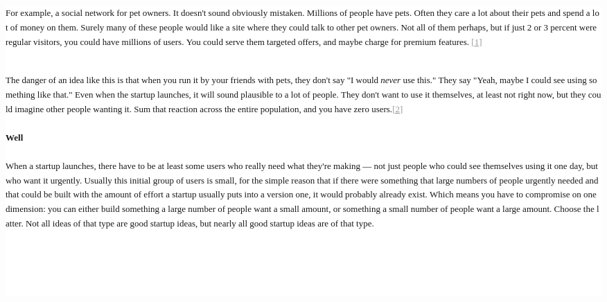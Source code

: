 <span style="font-size:13px;font-family:Verdana;background-color:#ffffff;">For&nbsp;example,&nbsp;a&nbsp;social&nbsp;network&nbsp;for&nbsp;pet&nbsp;owners.&nbsp;It&nbsp;doesn't&nbsp;sound&nbsp;obviously&nbsp;mistaken.&nbsp;Millions&nbsp;of&nbsp;people&nbsp;have&nbsp;pets.&nbsp;Often&nbsp;they&nbsp;care&nbsp;a&nbsp;lot&nbsp;about&nbsp;their&nbsp;pets&nbsp;and&nbsp;spend&nbsp;a&nbsp;lot&nbsp;of&nbsp;money&nbsp;on&nbsp;them.&nbsp;Surely&nbsp;many&nbsp;of&nbsp;these&nbsp;people&nbsp;would&nbsp;like&nbsp;a&nbsp;site&nbsp;where&nbsp;they&nbsp;could&nbsp;talk&nbsp;to&nbsp;other&nbsp;pet&nbsp;owners.&nbsp;Not&nbsp;all&nbsp;of&nbsp;them&nbsp;perhaps,&nbsp;but&nbsp;if&nbsp;just&nbsp;2&nbsp;or&nbsp;3&nbsp;percent&nbsp;were&nbsp;regular&nbsp;visitors,&nbsp;you&nbsp;could&nbsp;have&nbsp;millions&nbsp;of&nbsp;users.&nbsp;You&nbsp;could&nbsp;serve&nbsp;them&nbsp;targeted&nbsp;offers,&nbsp;and&nbsp;maybe&nbsp;charge&nbsp;for&nbsp;premium&nbsp;features.&nbsp;</span><span style="font-size:13px;font-family:Verdana;color:#999999;background-color:#ffffff;">[</span><a href="http://paulgraham.com/startupideas.html#f1n"><span style="font-size:13px;font-family:Verdana;color:#999999;background-color:#ffffff;text-decoration:underline;">1</span></a><span style="font-size:13px;font-family:Verdana;color:#999999;background-color:#ffffff;">]</span></div><div yne-bulb-block="paragraph" style="white-space: pre-wrap;"><br></div><div yne-bulb-block="paragraph" style="white-space: pre-wrap;"><span style="font-size:13px;font-family:Verdana;background-color:#ffffff;">The&nbsp;danger&nbsp;of&nbsp;an&nbsp;idea&nbsp;like&nbsp;this&nbsp;is&nbsp;that&nbsp;when&nbsp;you&nbsp;run&nbsp;it&nbsp;by&nbsp;your&nbsp;friends&nbsp;with&nbsp;pets,&nbsp;they&nbsp;don't&nbsp;say&nbsp;"I&nbsp;would&nbsp;</span><span style="font-size:13px;font-family:Verdana;background-color:#ffffff;font-style:italic;">never</span><span style="font-size:13px;font-family:Verdana;background-color:#ffffff;">&nbsp;use&nbsp;this."&nbsp;They&nbsp;say&nbsp;"Yeah,&nbsp;maybe&nbsp;I&nbsp;could&nbsp;see&nbsp;using&nbsp;something&nbsp;like&nbsp;that."&nbsp;Even&nbsp;when&nbsp;the&nbsp;startup&nbsp;launches,&nbsp;it&nbsp;will&nbsp;sound&nbsp;plausible&nbsp;to&nbsp;a&nbsp;lot&nbsp;of&nbsp;people.&nbsp;They&nbsp;don't&nbsp;want&nbsp;to&nbsp;use&nbsp;it&nbsp;themselves,&nbsp;at&nbsp;least&nbsp;not&nbsp;right&nbsp;now,&nbsp;but&nbsp;they&nbsp;could&nbsp;imagine&nbsp;other&nbsp;people&nbsp;wanting&nbsp;it.&nbsp;Sum&nbsp;that&nbsp;reaction&nbsp;across&nbsp;the&nbsp;entire&nbsp;population,&nbsp;and&nbsp;you&nbsp;have&nbsp;zero&nbsp;users.</span><span style="font-size:13px;font-family:Verdana;color:#999999;background-color:#ffffff;">[</span><a href="http://paulgraham.com/startupideas.html#f2n"><span style="font-size:13px;font-family:Verdana;color:#999999;background-color:#ffffff;text-decoration:underline;">2</span></a><span style="font-size:13px;font-family:Verdana;color:#999999;background-color:#ffffff;">]</span></div><div yne-bulb-block="paragraph" style="white-space: pre-wrap;"><br></div><div yne-bulb-block="paragraph" style="white-space: pre-wrap;"><span style="font-size:13px;font-family:Verdana;background-color:#ffffff;font-weight:bold;">Well</span></div><div yne-bulb-block="paragraph" style="white-space: pre-wrap;"><br></div><div yne-bulb-block="paragraph" style="white-space: pre-wrap;"><span style="font-size:13px;font-family:Verdana;background-color:#ffffff;">When&nbsp;a&nbsp;startup&nbsp;launches,&nbsp;there&nbsp;have&nbsp;to&nbsp;be&nbsp;at&nbsp;least&nbsp;some&nbsp;users&nbsp;who&nbsp;really&nbsp;need&nbsp;what&nbsp;they're&nbsp;making&nbsp;—&nbsp;not&nbsp;just&nbsp;people&nbsp;who&nbsp;could&nbsp;see&nbsp;themselves&nbsp;using&nbsp;it&nbsp;one&nbsp;day,&nbsp;but&nbsp;who&nbsp;want&nbsp;it&nbsp;urgently.&nbsp;Usually&nbsp;this&nbsp;initial&nbsp;group&nbsp;of&nbsp;users&nbsp;is&nbsp;small,&nbsp;for&nbsp;the&nbsp;simple&nbsp;reason&nbsp;that&nbsp;if&nbsp;there&nbsp;were&nbsp;something&nbsp;that&nbsp;large&nbsp;numbers&nbsp;of&nbsp;people&nbsp;urgently&nbsp;needed&nbsp;and&nbsp;that&nbsp;could&nbsp;be&nbsp;built&nbsp;with&nbsp;the&nbsp;amount&nbsp;of&nbsp;effort&nbsp;a&nbsp;startup&nbsp;usually&nbsp;puts&nbsp;into&nbsp;a&nbsp;version&nbsp;one,&nbsp;it&nbsp;would&nbsp;probably&nbsp;already&nbsp;exist.&nbsp;Which&nbsp;means&nbsp;you&nbsp;have&nbsp;to&nbsp;compromise&nbsp;on&nbsp;one&nbsp;dimension:&nbsp;you&nbsp;can&nbsp;either&nbsp;build&nbsp;something&nbsp;a&nbsp;large&nbsp;number&nbsp;of&nbsp;people&nbsp;want&nbsp;a&nbsp;small&nbsp;amount,&nbsp;or&nbsp;something&nbsp;a&nbsp;small&nbsp;number&nbsp;of&nbsp;people&nbsp;want&nbsp;a&nbsp;large&nbsp;amount.&nbsp;Choose&nbsp;the&nbsp;latter.&nbsp;Not&nbsp;all&nbsp;ideas&nbsp;of&nbsp;that&nbsp;type&nbsp;are&nbsp;good&nbsp;startup&nbsp;ideas,&nbsp;but&nbsp;nearly&nbsp;all&nbsp;good&nbsp;startup&nbsp;ideas&nbsp;are&nbsp;of&nbsp;that&nbsp;type.</span></div><div yne-bulb-block="paragraph" style="white-space: pre-wrap;"><br></div><div yne-bulb-block="paragraph" style="white-space: pre-wrap;">